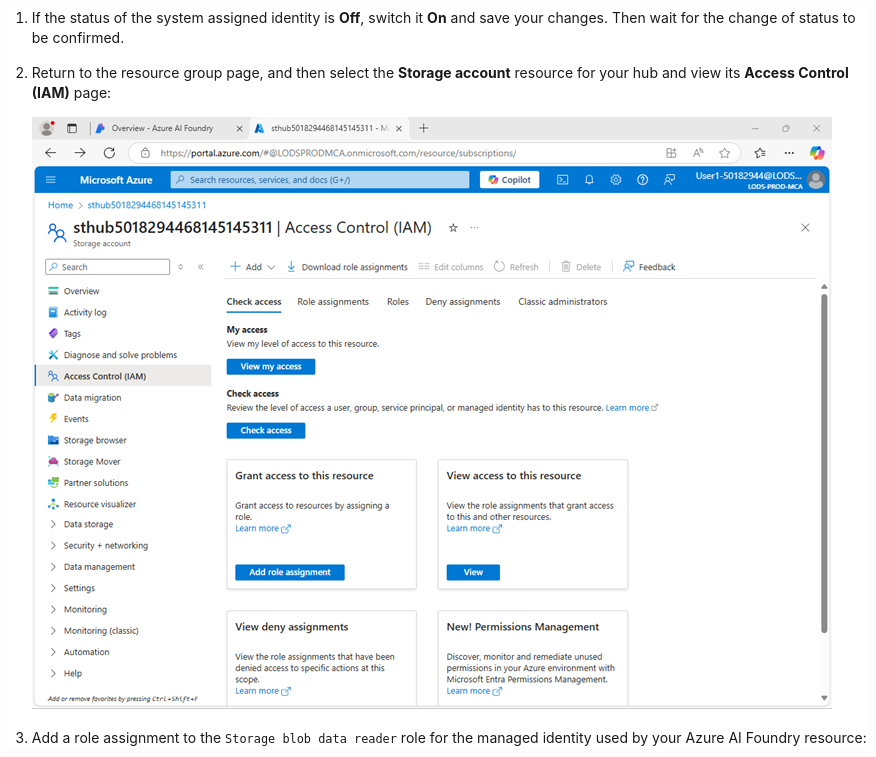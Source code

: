 1. If the status of the system assigned identity is **Off**, switch it **On** and save your changes. Then wait for the change of status to be confirmed.
1. Return to the resource group page, and then select the **Storage account** resource for your hub and view its **Access Control (IAM)** page:

    ![Screenshot of the storage account access control page in the Azure portal.](./media/storage-access-control.png)

1. Add a role assignment to the `Storage blob data reader` role for the managed identity used by your Azure AI Foundry resource:
